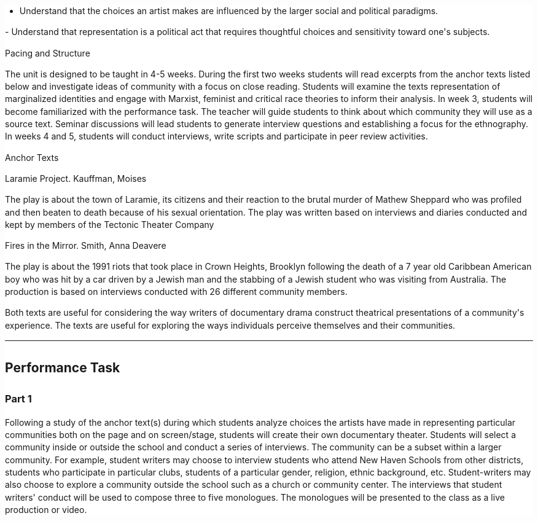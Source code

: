 - Understand that the choices an artist makes are influenced by the larger social and political paradigms.
</p>
<p>
- Understand that representation is a political act that requires thoughtful choices and sensitivity toward one's subjects.
</p>
<p>
Pacing and Structure
</p>
<p>
The unit is designed to be taught in 4-5 weeks. During the first two weeks students will read excerpts from the anchor texts listed below and investigate ideas of community with a focus on close reading. Students will examine the texts representation of marginalized identities and engage with Marxist, feminist and critical race theories to inform their analysis. In week 3, students will become familiarized with the performance task. The teacher will guide students to think about which community they will use as a source text. Seminar discussions will lead students to generate interview questions and establishing a focus for the ethnography. In weeks 4 and 5, students will conduct interviews, write scripts and participate in peer review activities.
</p>
<p>
Anchor Texts
</p>
<p>
Laramie Project. Kauffman, Moises
</p>
<p>
The play is about the town of Laramie, its citizens and their reaction to the brutal murder of Mathew Sheppard who was profiled and then beaten to death because of his sexual orientation. The play was written based on interviews and diaries conducted and kept by members of the Tectonic Theater Company
</p>
<p>
Fires in the Mirror. Smith, Anna Deavere
</p>
<p>
The play is about the 1991 riots that took place in Crown Heights, Brooklyn following the death of a 7 year old Caribbean American boy who was hit by a car driven by a Jewish man and the stabbing of a Jewish student who was visiting from Australia. The production is based on interviews conducted with 26 different community members.
</p>
<p>
Both texts are useful for considering the way writers of documentary drama construct theatrical presentations of a community's experience. The texts are useful for exploring the ways individuals perceive themselves and their communities.
</p>
<hr/>
<h2>
Performance Task
</h2>
<h3>
Part 1
</h3>
<p>
Following a study of the anchor text(s) during which students analyze choices the artists have made in representing particular communities both on the page and on screen/stage, students will create their own documentary theater. Students will select a community inside or outside the school and conduct a series of interviews. The community can be a subset within a larger community. For example, student writers may choose to interview students who attend New Haven Schools from other districts, students who participate in particular clubs, students of a particular gender, religion, ethnic background, etc. Student-writers may also choose to explore a community outside the school such as a church or community center. The interviews that student writers' conduct will be used to compose three to five monologues. The monologues will be presented to the class as a live production or video.
</p>
